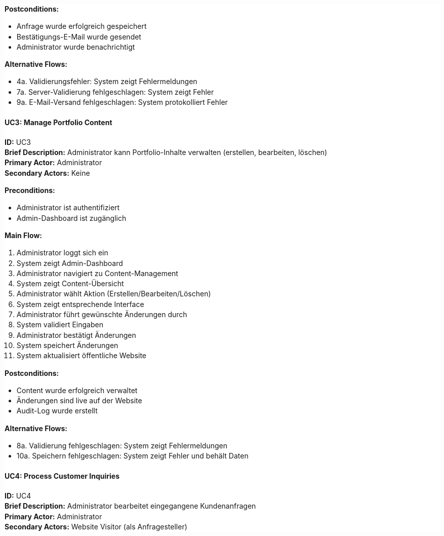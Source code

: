 **Postconditions:**

- Anfrage wurde erfolgreich gespeichert
- Bestätigungs-E-Mail wurde gesendet
- Administrator wurde benachrichtigt

**Alternative Flows:**

- 4a. Validierungsfehler: System zeigt Fehlermeldungen
- 7a. Server-Validierung fehlgeschlagen: System zeigt Fehler
- 9a. E-Mail-Versand fehlgeschlagen: System protokolliert Fehler

#### UC3: Manage Portfolio Content

**ID:** UC3  
**Brief Description:** Administrator kann Portfolio-Inhalte verwalten (erstellen, bearbeiten,
löschen)  
**Primary Actor:** Administrator  
**Secondary Actors:** Keine

**Preconditions:**

- Administrator ist authentifiziert
- Admin-Dashboard ist zugänglich

**Main Flow:**

1. Administrator loggt sich ein
2. System zeigt Admin-Dashboard
3. Administrator navigiert zu Content-Management
4. System zeigt Content-Übersicht
5. Administrator wählt Aktion (Erstellen/Bearbeiten/Löschen)
6. System zeigt entsprechende Interface
7. Administrator führt gewünschte Änderungen durch
8. System validiert Eingaben
9. Administrator bestätigt Änderungen
10. System speichert Änderungen
11. System aktualisiert öffentliche Website

**Postconditions:**

- Content wurde erfolgreich verwaltet
- Änderungen sind live auf der Website
- Audit-Log wurde erstellt

**Alternative Flows:**

- 8a. Validierung fehlgeschlagen: System zeigt Fehlermeldungen
- 10a. Speichern fehlgeschlagen: System zeigt Fehler und behält Daten

#### UC4: Process Customer Inquiries

**ID:** UC4  
**Brief Description:** Administrator bearbeitet eingegangene Kundenanfragen  
**Primary Actor:** Administrator  
**Secondary Actors:** Website Visitor (als Anfragesteller)
